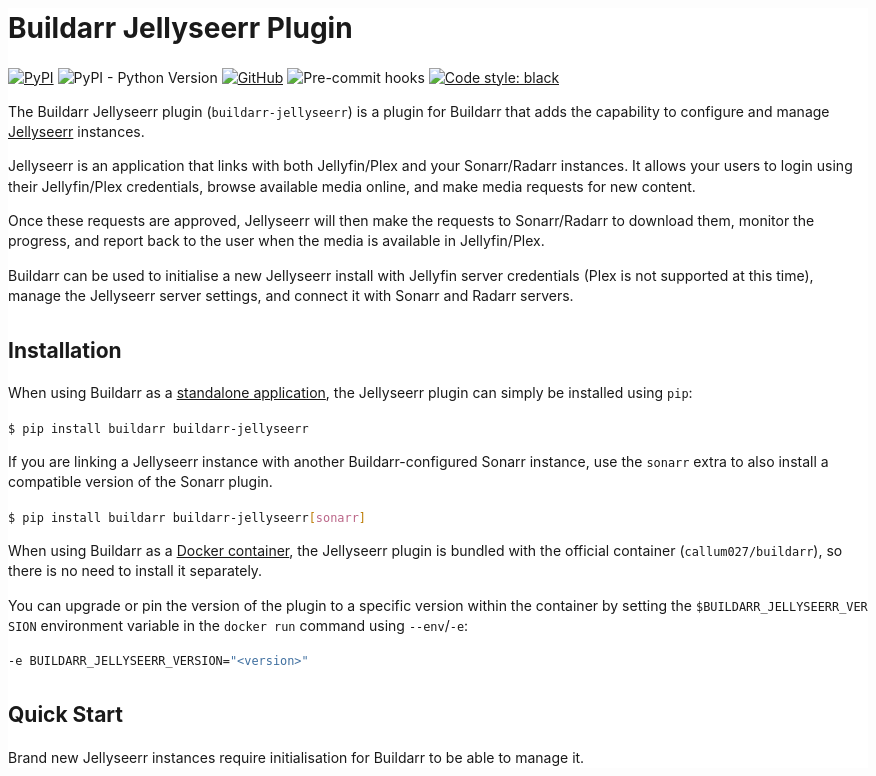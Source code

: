 # Buildarr Jellyseerr Plugin

[![PyPI](https://img.shields.io/pypi/v/buildarr-jellyseerr)](https://pypi.org/project/buildarr-jellyseerr) ![PyPI - Python Version](https://img.shields.io/pypi/pyversions/buildarr-jellyseerr)  [![GitHub](https://img.shields.io/github/license/buildarr/buildarr-jellyseerr)](https://github.com/buildarr/buildarr-jellyseerr/blob/main/LICENSE) ![Pre-commit hooks](https://github.com/buildarr/buildarr-jellyseerr/actions/workflows/pre-commit.yml/badge.svg) [![Code style: black](https://img.shields.io/badge/code%20style-black-000000.svg)](https://github.com/psf/black)

The Buildarr Jellyseerr plugin (`buildarr-jellyseerr`) is a plugin for Buildarr that adds the capability to configure and manage [Jellyseerr](https://github.com/Fallenbagel/jellyseerr) instances.

Jellyseerr is an application that links with both Jellyfin/Plex and your Sonarr/Radarr instances. It allows your users to login using their Jellyfin/Plex credentials, browse available media online, and make media requests for new content.

Once these requests are approved, Jellyseerr will then make the requests to Sonarr/Radarr to download them, monitor the progress, and report back to the user when the media is available in Jellyfin/Plex.

Buildarr can be used to initialise a new Jellyseerr install with Jellyfin server credentials (Plex is not supported at this time), manage the Jellyseerr server settings, and connect it with Sonarr and Radarr servers.

## Installation

When using Buildarr as a [standalone application](https://buildarr.github.io/installation/#standalone-application), the Jellyseerr plugin can simply be installed using `pip`:

```bash
$ pip install buildarr buildarr-jellyseerr
```

If you are linking a Jellyseerr instance with another Buildarr-configured Sonarr instance, use the `sonarr` extra to also install a compatible version of the Sonarr plugin.

```bash
$ pip install buildarr buildarr-jellyseerr[sonarr]
```

When using Buildarr as a [Docker container](https://buildarr.github.io/installation/#docker), the Jellyseerr plugin is bundled with the official container (`callum027/buildarr`), so there is no need to install it separately.

You can upgrade or pin the version of the plugin to a specific version within the container by setting the `$BUILDARR_JELLYSEERR_VERSION` environment variable in the `docker run` command using `--env`/`-e`:

```bash
-e BUILDARR_JELLYSEERR_VERSION="<version>"
```

## Quick Start

Brand new Jellyseerr instances require initialisation for Buildarr to be able to manage it.
